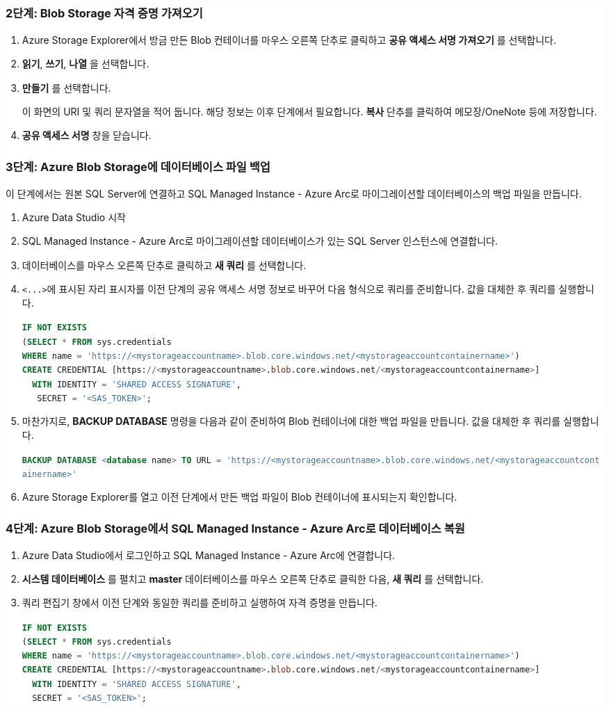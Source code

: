 ### <a name="step-2-get-storage-blob-credentials"></a>2단계: Blob Storage 자격 증명 가져오기

1. Azure Storage Explorer에서 방금 만든 Blob 컨테이너를 마우스 오른쪽 단추로 클릭하고 **공유 액세스 서명 가져오기** 를 선택합니다.

1. **읽기**, **쓰기**, **나열** 을 선택합니다.

1. **만들기** 를 선택합니다.

   이 화면의 URI 및 쿼리 문자열을 적어 둡니다. 해당 정보는 이후 단계에서 필요합니다. **복사** 단추를 클릭하여 메모장/OneNote 등에 저장합니다.

1. **공유 액세스 서명** 창을 닫습니다.

### <a name="step-3-backup-database-file-to-azure-blob-storage"></a>3단계: Azure Blob Storage에 데이터베이스 파일 백업

이 단계에서는 원본 SQL Server에 연결하고 SQL Managed Instance - Azure Arc로 마이그레이션할 데이터베이스의 백업 파일을 만듭니다.

1. Azure Data Studio 시작
1. SQL Managed Instance - Azure Arc로 마이그레이션할 데이터베이스가 있는 SQL Server 인스턴스에 연결합니다.
1. 데이터베이스를 마우스 오른쪽 단추로 클릭하고 **새 쿼리** 를 선택합니다.
1. `<...>`에 표시된 자리 표시자를 이전 단계의 공유 액세스 서명 정보로 바꾸어 다음 형식으로 쿼리를 준비합니다.  값을 대체한 후 쿼리를 실행합니다.

   ```sql
   IF NOT EXISTS  
   (SELECT * FROM sys.credentials
   WHERE name = 'https://<mystorageaccountname>.blob.core.windows.net/<mystorageaccountcontainername>')  
   CREATE CREDENTIAL [https://<mystorageaccountname>.blob.core.windows.net/<mystorageaccountcontainername>]
     WITH IDENTITY = 'SHARED ACCESS SIGNATURE',  
      SECRET = '<SAS_TOKEN>';  
   ```

1. 마찬가지로, **BACKUP DATABASE** 명령을 다음과 같이 준비하여 Blob 컨테이너에 대한 백업 파일을 만듭니다.  값을 대체한 후 쿼리를 실행합니다.

   ```sql
   BACKUP DATABASE <database name> TO URL = 'https://<mystorageaccountname>.blob.core.windows.net/<mystorageaccountcontainername>'
   ```

1. Azure Storage Explorer를 열고 이전 단계에서 만든 백업 파일이 Blob 컨테이너에 표시되는지 확인합니다.

### <a name="step-4-restore-the-database-from-azure-blob-storage-to-sql-managed-instance---azure-arc"></a>4단계: Azure Blob Storage에서 SQL Managed Instance - Azure Arc로 데이터베이스 복원

1. Azure Data Studio에서 로그인하고 SQL Managed Instance - Azure Arc에 연결합니다.
1. **시스템 데이터베이스** 를 펼치고 **master** 데이터베이스를 마우스 오른쪽 단추로 클릭한 다음, **새 쿼리** 를 선택합니다.
1. 쿼리 편집기 창에서 이전 단계와 동일한 쿼리를 준비하고 실행하여 자격 증명을 만듭니다.

   ```sql
   IF NOT EXISTS  
   (SELECT * FROM sys.credentials
   WHERE name = 'https://<mystorageaccountname>.blob.core.windows.net/<mystorageaccountcontainername>')  
   CREATE CREDENTIAL [https://<mystorageaccountname>.blob.core.windows.net/<mystorageaccountcontainername>]
     WITH IDENTITY = 'SHARED ACCESS SIGNATURE',  
     SECRET = '<SAS_TOKEN>';  
   ```
